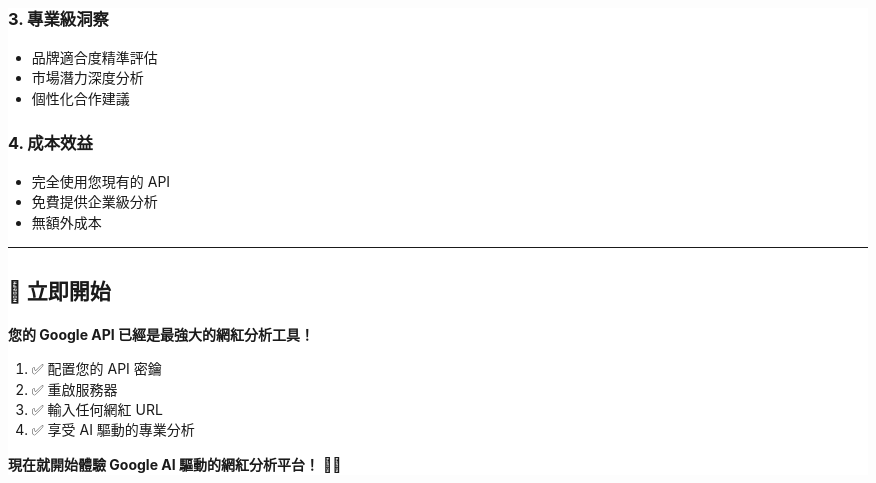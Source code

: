 ### 3. **專業級洞察**
- 品牌適合度精準評估
- 市場潛力深度分析
- 個性化合作建議

### 4. **成本效益**
- 完全使用您現有的 API
- 免費提供企業級分析
- 無額外成本

---

## 🚀 立即開始

**您的 Google API 已經是最強大的網紅分析工具！**

1. ✅ 配置您的 API 密鑰
2. ✅ 重啟服務器
3. ✅ 輸入任何網紅 URL
4. ✅ 享受 AI 驅動的專業分析

**現在就開始體驗 Google AI 驅動的網紅分析平台！** 🤖✨
